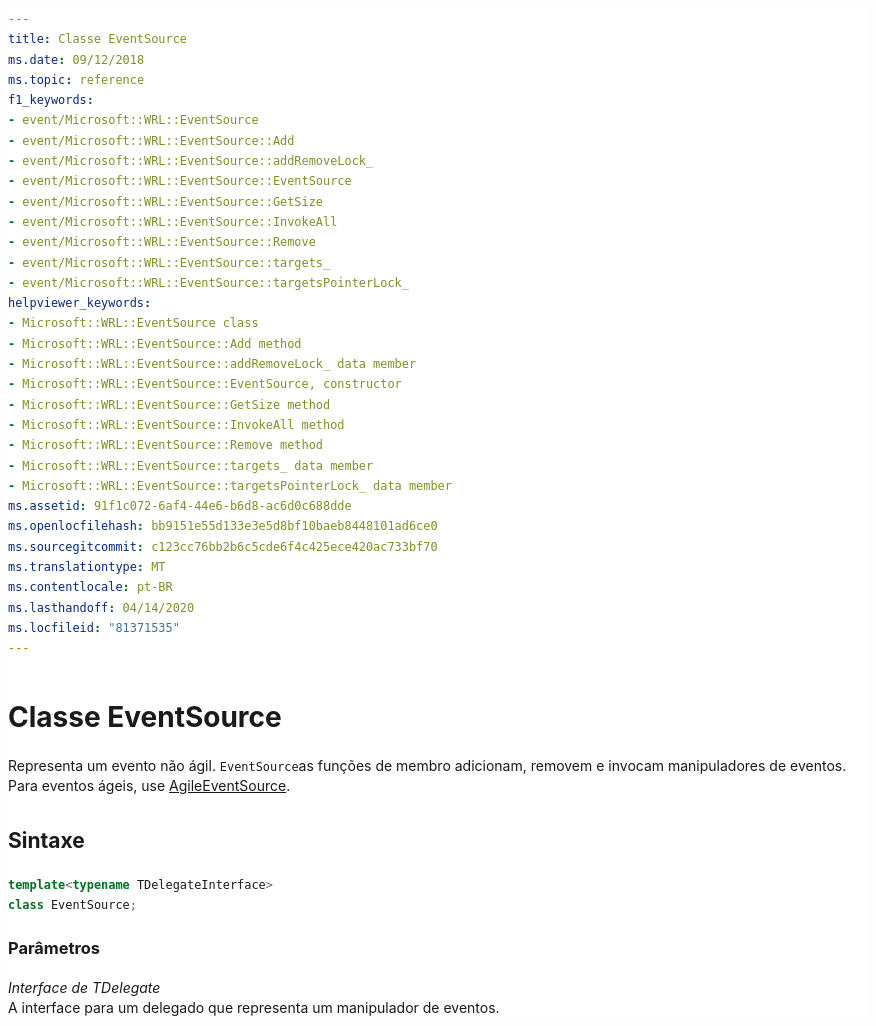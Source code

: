 ```yaml
---
title: Classe EventSource
ms.date: 09/12/2018
ms.topic: reference
f1_keywords:
- event/Microsoft::WRL::EventSource
- event/Microsoft::WRL::EventSource::Add
- event/Microsoft::WRL::EventSource::addRemoveLock_
- event/Microsoft::WRL::EventSource::EventSource
- event/Microsoft::WRL::EventSource::GetSize
- event/Microsoft::WRL::EventSource::InvokeAll
- event/Microsoft::WRL::EventSource::Remove
- event/Microsoft::WRL::EventSource::targets_
- event/Microsoft::WRL::EventSource::targetsPointerLock_
helpviewer_keywords:
- Microsoft::WRL::EventSource class
- Microsoft::WRL::EventSource::Add method
- Microsoft::WRL::EventSource::addRemoveLock_ data member
- Microsoft::WRL::EventSource::EventSource, constructor
- Microsoft::WRL::EventSource::GetSize method
- Microsoft::WRL::EventSource::InvokeAll method
- Microsoft::WRL::EventSource::Remove method
- Microsoft::WRL::EventSource::targets_ data member
- Microsoft::WRL::EventSource::targetsPointerLock_ data member
ms.assetid: 91f1c072-6af4-44e6-b6d8-ac6d0c688dde
ms.openlocfilehash: bb9151e55d133e3e5d8bf10baeb8448101ad6ce0
ms.sourcegitcommit: c123cc76bb2b6c5cde6f4c425ece420ac733bf70
ms.translationtype: MT
ms.contentlocale: pt-BR
ms.lasthandoff: 04/14/2020
ms.locfileid: "81371535"
---
```

# <a name="eventsource-class"></a>Classe EventSource

Representa um evento não ágil. `EventSource`as funções de membro adicionam, removem e invocam manipuladores de eventos. Para eventos ágeis, use [AgileEventSource](agileeventsource-class.md).

## <a name="syntax"></a>Sintaxe

```cpp
template<typename TDelegateInterface>
class EventSource;
```

### <a name="parameters"></a>Parâmetros

*Interface de TDelegate*<br/>
A interface para um delegado que representa um manipulador de eventos.
